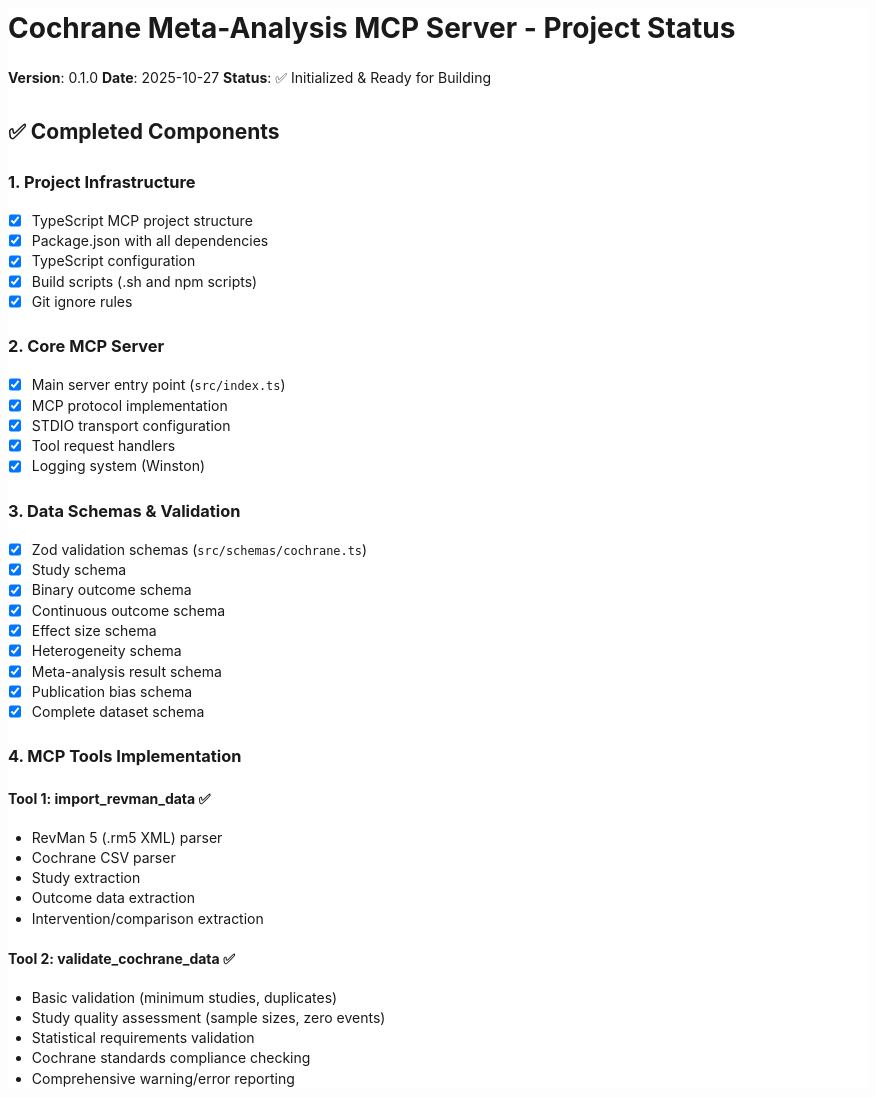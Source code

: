 # Cochrane Meta-Analysis MCP Server - Project Status

**Version**: 0.1.0
**Date**: 2025-10-27
**Status**: ✅ Initialized & Ready for Building

## ✅ Completed Components

### 1. Project Infrastructure
- [x] TypeScript MCP project structure
- [x] Package.json with all dependencies
- [x] TypeScript configuration
- [x] Build scripts (.sh and npm scripts)
- [x] Git ignore rules

### 2. Core MCP Server
- [x] Main server entry point (`src/index.ts`)
- [x] MCP protocol implementation
- [x] STDIO transport configuration
- [x] Tool request handlers
- [x] Logging system (Winston)

### 3. Data Schemas & Validation
- [x] Zod validation schemas (`src/schemas/cochrane.ts`)
- [x] Study schema
- [x] Binary outcome schema
- [x] Continuous outcome schema
- [x] Effect size schema
- [x] Heterogeneity schema
- [x] Meta-analysis result schema
- [x] Publication bias schema
- [x] Complete dataset schema

### 4. MCP Tools Implementation

#### Tool 1: import_revman_data ✅
- RevMan 5 (.rm5 XML) parser
- Cochrane CSV parser
- Study extraction
- Outcome data extraction
- Intervention/comparison extraction

#### Tool 2: validate_cochrane_data ✅
- Basic validation (minimum studies, duplicates)
- Study quality assessment (sample sizes, zero events)
- Statistical requirements validation
- Cochrane standards compliance checking
- Comprehensive warning/error reporting
